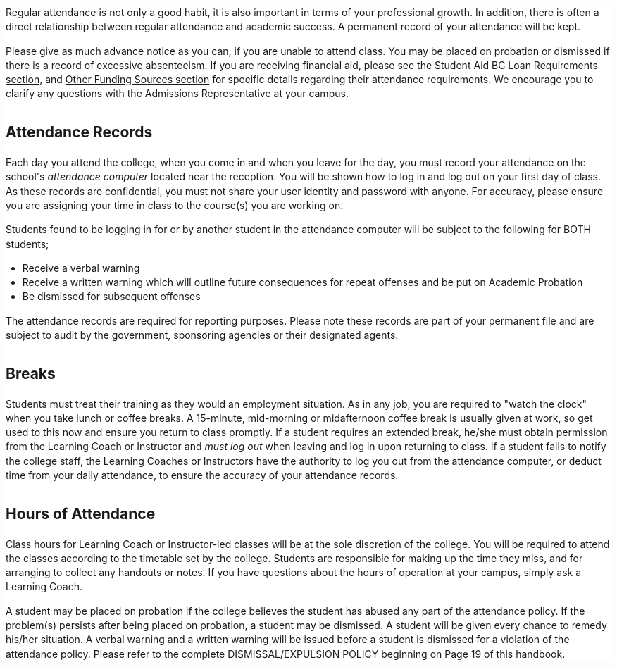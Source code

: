 Regular attendance is not only a good habit, it is also important in terms of your professional growth. In addition, there is often a direct relationship between regular attendance and academic success. A permanent record of your attendance will be kept.

Please give as much advance notice as you can, if you are unable to attend class. You may be placed on probation or dismissed if there is a record of excessive absenteeism. If you are receiving financial aid, please see the [Student Aid BC Loan Requirements section](#student-aid-bc-loan-requirements), and [Other Funding Sources section](#other-funding-sources) for specific details regarding their attendance requirements. We encourage you to clarify any questions with the Admissions Representative at your campus.

## Attendance Records

Each day you attend the college, when you come in and when you leave for the day, you must record your attendance on the school's _attendance computer_ located near the reception. You will be shown how to log in and log out on your first day of class. As these records are confidential, you must not share your user identity and password with anyone. For accuracy, please ensure you are assigning your time in class to the course(s) you are working on.

Students found to be logging in for or by another student in the attendance computer will be subject to the following for BOTH students;

- Receive a verbal warning
- Receive a written warning which will outline future consequences for repeat offenses and be put on Academic Probation
- Be dismissed for subsequent offenses

The attendance records are required for reporting purposes. Please note these records are part of your permanent file and are subject to audit by the government, sponsoring agencies or their designated agents.

## Breaks

Students must treat their training as they would an employment situation. As in any job, you are required to "watch the clock" when you take lunch or coffee breaks. A 15-minute, mid-morning or midafternoon coffee break is usually given at work, so get used to this now and ensure you return to class promptly. If a student requires an extended break, he/she must obtain permission from the Learning Coach or Instructor and _must log out_ when leaving and log in upon returning to class. If a student fails to notify the college staff, the Learning Coaches or Instructors have the authority to log you out from the attendance computer, or deduct time from your daily attendance, to ensure the accuracy of your attendance records.

## Hours of Attendance

Class hours for Learning Coach or Instructor-led classes will be at the sole discretion of the college. You will be required to attend the classes according to the timetable set by the college. Students are responsible for making up the time they miss, and for arranging to collect any handouts or notes. If you have questions about the hours of operation at your campus, simply ask a Learning Coach.

A student may be placed on probation if the college believes the student has abused any part of the attendance policy. If the problem(s) persists after being placed on probation, a student may be dismissed. A student will be given every chance to remedy his/her situation. A verbal warning and a written warning will be issued before a student is dismissed for a violation of the attendance policy. Please refer to the complete DISMISSAL/EXPULSION POLICY beginning on Page 19 of this handbook.
